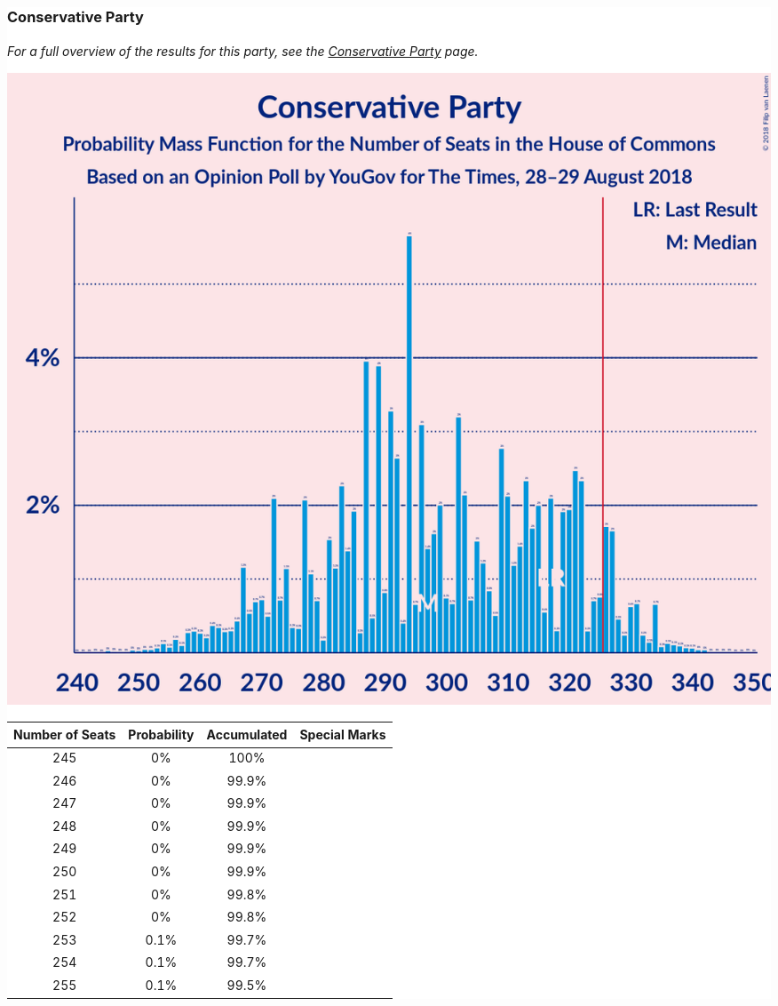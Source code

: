 ### Conservative Party

*For a full overview of the results for this party, see the [Conservative Party](party-conservativeparty.html) page.*

![Graph with seats probability mass function not yet produced](2018-08-29-YouGov-seats-pmf-conservativeparty.png "Seats Probability Mass Function")

| Number of Seats | Probability | Accumulated | Special Marks |
|:---------------:|:-----------:|:-----------:|:-------------:|
| 245 | 0% | 100% |  |
| 246 | 0% | 99.9% |  |
| 247 | 0% | 99.9% |  |
| 248 | 0% | 99.9% |  |
| 249 | 0% | 99.9% |  |
| 250 | 0% | 99.9% |  |
| 251 | 0% | 99.8% |  |
| 252 | 0% | 99.8% |  |
| 253 | 0.1% | 99.7% |  |
| 254 | 0.1% | 99.7% |  |
| 255 | 0.1% | 99.5% |  |